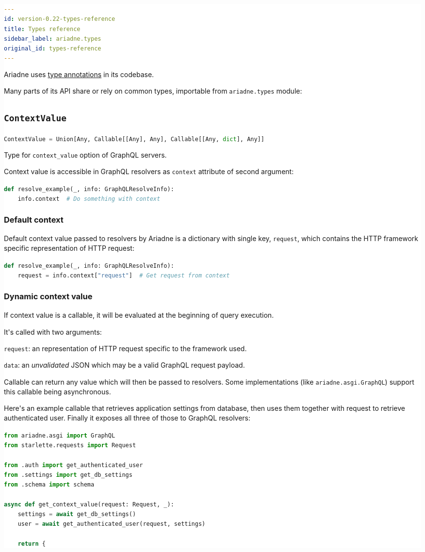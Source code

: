 ```yaml
---
id: version-0.22-types-reference
title: Types reference
sidebar_label: ariadne.types
original_id: types-reference
---
```


Ariadne uses [type annotations](https://www.python.org/dev/peps/pep-0484/) in its codebase.

Many parts of its API share or rely on common types, importable from `ariadne.types` module:



## `ContextValue`

```python
ContextValue = Union[Any, Callable[[Any], Any], Callable[[Any, dict], Any]]
```

Type for `context_value` option of GraphQL servers.

Context value is accessible in GraphQL resolvers as `context` attribute of second argument:

```python
def resolve_example(_, info: GraphQLResolveInfo):
    info.context  # Do something with context
```


### Default context

Default context value passed to resolvers by Ariadne is a dictionary with single key, `request`, which contains the HTTP framework specific representation of HTTP request:

```python
def resolve_example(_, info: GraphQLResolveInfo):
    request = info.context["request"]  # Get request from context
```


### Dynamic context value

If context value is a callable, it will be evaluated at the beginning of query execution.

It's called with two arguments:

`request`: an representation of HTTP request specific to the framework used.

`data`: an _unvalidated_ JSON which may be a valid GraphQL request payload.

Callable can return any value which will then be passed to resolvers. Some implementations (like `ariadne.asgi.GraphQL`) support this callable being asynchronous.

Here's an example callable that retrieves application settings from database, then uses them together with request to retrieve authenticated user. Finally it exposes all three of those to GraphQL resolvers:

```python
from ariadne.asgi import GraphQL
from starlette.requests import Request

from .auth import get_authenticated_user
from .settings import get_db_settings
from .schema import schema

async def get_context_value(request: Request, _):
    settings = await get_db_settings()
    user = await get_authenticated_user(request, settings)

    return {
```